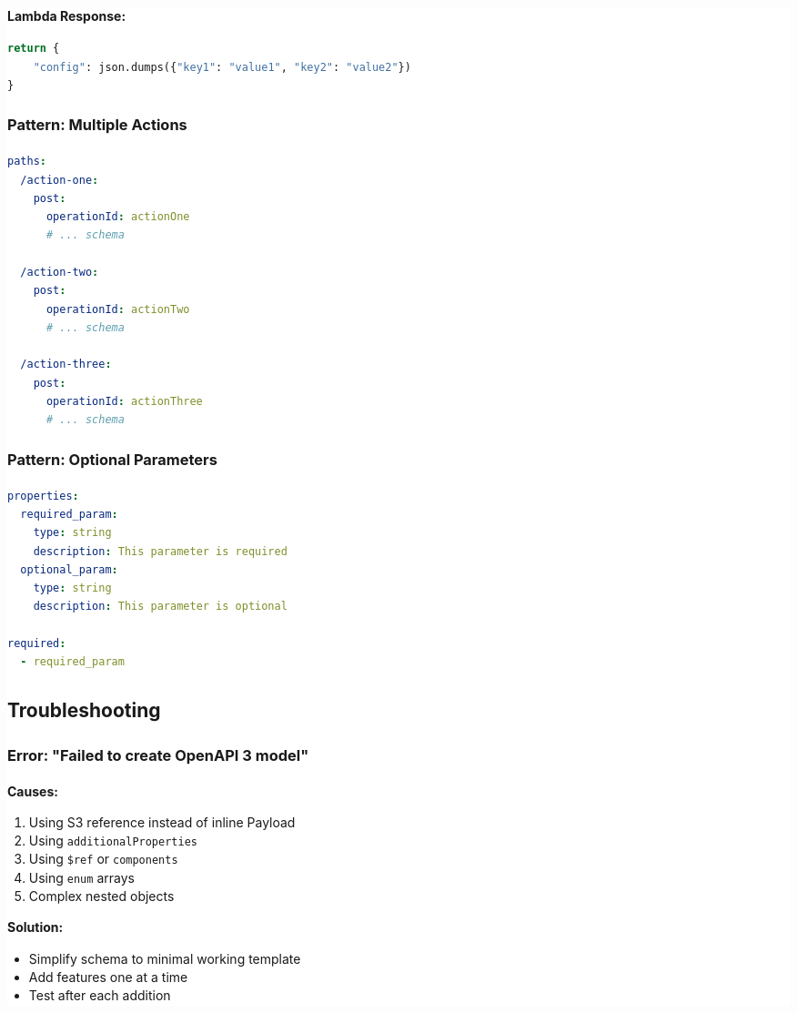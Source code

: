 **Lambda Response:**
```python
return {
    "config": json.dumps({"key1": "value1", "key2": "value2"})
}
```

### Pattern: Multiple Actions
```yaml
paths:
  /action-one:
    post:
      operationId: actionOne
      # ... schema
  
  /action-two:
    post:
      operationId: actionTwo
      # ... schema
  
  /action-three:
    post:
      operationId: actionThree
      # ... schema
```

### Pattern: Optional Parameters
```yaml
properties:
  required_param:
    type: string
    description: This parameter is required
  optional_param:
    type: string
    description: This parameter is optional

required:
  - required_param
```

## Troubleshooting

### Error: "Failed to create OpenAPI 3 model"

**Causes:**
1. Using S3 reference instead of inline Payload
2. Using `additionalProperties`
3. Using `$ref` or `components`
4. Using `enum` arrays
5. Complex nested objects

**Solution:**
- Simplify schema to minimal working template
- Add features one at a time
- Test after each addition
